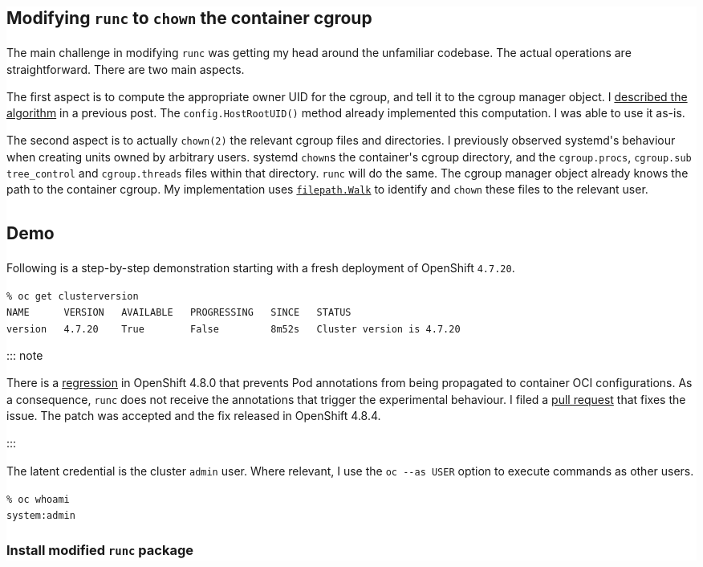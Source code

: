 ## Modifying `runc` to `chown` the container cgroup

The main challenge in modifying `runc` was getting my head around
the unfamiliar codebase.  The actual operations are straightforward.
There are two main aspects.

The first aspect is to compute the appropriate owner UID for the
cgroup, and tell it to the cgroup manager object.  I [described the
algorithm][] in a previous post.  The `config.HostRootUID()` method
already implemented this computation.  I was able to use it as-is.

[described the algorithm]: 2021-06-09-systemd-cgroups-subuid.html#determining-the-uid

The second aspect is to actually `chown(2)` the relevant cgroup
files and directories.  I previously observed systemd's behaviour
when creating units owned by arbitrary users.  systemd `chown`s the
container's cgroup directory, and the `cgroup.procs`,
`cgroup.subtree_control` and `cgroup.threads` files within that
directory.  `runc` will do the same.  The cgroup manager object
already knows the path to the container cgroup.  My implementation
uses [`filepath.Walk`][filepath.Walk] to identify and `chown` these
files to the relevant user.

[filepath.Walk]: https://golang.org/pkg/path/filepath/#Walk

## Demo

Following is a step-by-step demonstration starting with a fresh
deployment of OpenShift `4.7.20`.

```shell
% oc get clusterversion
NAME      VERSION   AVAILABLE   PROGRESSING   SINCE   STATUS
version   4.7.20    True        False         8m52s   Cluster version is 4.7.20
```

::: note

There is a [regression](https://github.com/cri-o/cri-o/issues/5077)
in OpenShift 4.8.0 that prevents Pod annotations from being propagated
to container OCI configurations.  As a consequence, `runc` does not
receive the annotations that trigger the experimental behaviour.  I
filed a [pull request](https://github.com/cri-o/cri-o/pull/5078)
that fixes the issue.  The patch was accepted and the fix released
in OpenShift 4.8.4.

:::

The latent credential is the cluster `admin` user.  Where relevant,
I use the `oc --as USER` option to execute commands as other users.

```shell
% oc whoami
system:admin
```

### Install modified `runc` package


[KEP-127]: https://github.com/kubernetes/enhancements/issues/127
[pull request]: https://github.com/opencontainers/runc/pull/3057